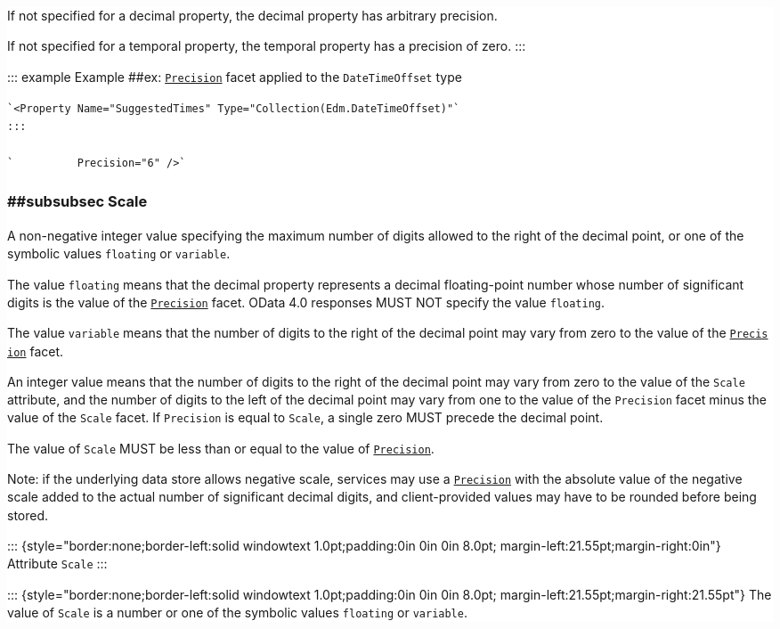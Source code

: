 If not specified for a decimal property, the decimal property has
arbitrary precision.

If not specified for a temporal property, the temporal property has a
precision of zero.
:::

::: example
Example ##ex: [`Precision`](#Precision) facet applied to the
`DateTimeOffset` type
```
`<Property Name="SuggestedTimes" Type="Collection(Edm.DateTimeOffset)"`
:::

`          Precision="6" />`
```

### ##subsubsec Scale

A non-negative integer value specifying the maximum number of digits
allowed to the right of the decimal point, or one of the symbolic values
`floating` or `variable`.

The value `floating` means that the decimal property represents a
decimal floating-point number whose number of significant digits is the
value of the [`Precision`](#Precision) facet. OData 4.0 responses MUST
NOT specify the value `floating`.

The value `variable` means that the number of digits to the right of the
decimal point may vary from zero to the value of the
[`Precision`](#Precision) facet.

An integer value means that the number of digits to the right of the
decimal point may vary from zero to the value of the `Scale` attribute,
and the number of digits to the left of the decimal point may vary from
one to the value of the `Precision` facet minus the value of the `Scale`
facet. If `Precision` is equal to `Scale`, a single zero MUST precede
the decimal point.

The value of `Scale` MUST be less than or equal to the value of
[`Precision`](#Precision).

Note: if the underlying data store allows negative scale, services may
use a [`Precision`](#Precision) with the absolute value of the negative
scale added to the actual number of significant decimal digits, and
client-provided values may have to be rounded before being stored.

::: {style="border:none;border-left:solid windowtext 1.0pt;padding:0in 0in 0in 8.0pt;
margin-left:21.55pt;margin-right:0in"}
Attribute `Scale`
:::

::: {style="border:none;border-left:solid windowtext 1.0pt;padding:0in 0in 0in 8.0pt;
margin-left:21.55pt;margin-right:21.55pt"}
The value of `Scale` is a number or one of the symbolic values
`floating` or `variable`.
